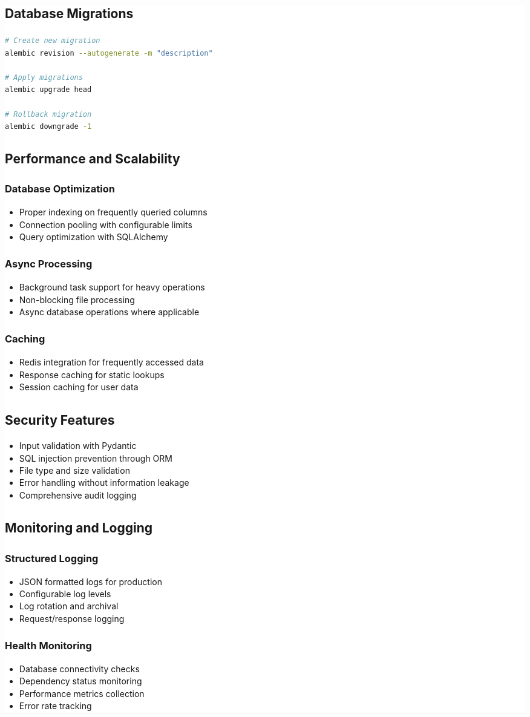 ## Database Migrations

```bash
# Create new migration
alembic revision --autogenerate -m "description"

# Apply migrations
alembic upgrade head

# Rollback migration
alembic downgrade -1
```

## Performance and Scalability

### Database Optimization
- Proper indexing on frequently queried columns
- Connection pooling with configurable limits
- Query optimization with SQLAlchemy

### Async Processing
- Background task support for heavy operations
- Non-blocking file processing
- Async database operations where applicable

### Caching
- Redis integration for frequently accessed data
- Response caching for static lookups
- Session caching for user data

## Security Features

- Input validation with Pydantic
- SQL injection prevention through ORM
- File type and size validation
- Error handling without information leakage
- Comprehensive audit logging

## Monitoring and Logging

### Structured Logging
- JSON formatted logs for production
- Configurable log levels
- Log rotation and archival
- Request/response logging

### Health Monitoring
- Database connectivity checks
- Dependency status monitoring
- Performance metrics collection
- Error rate tracking

